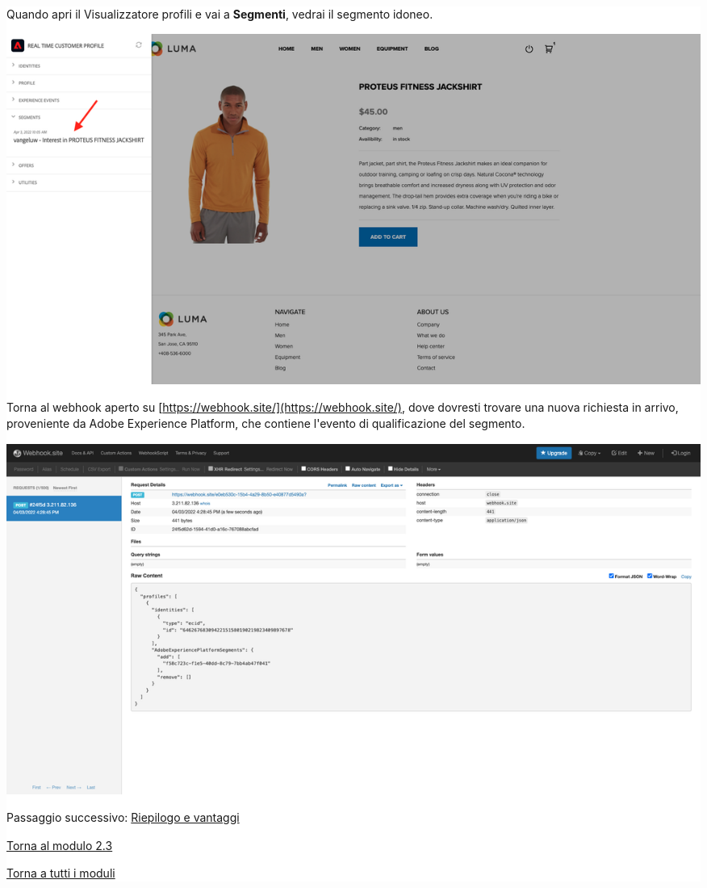Quando apri il Visualizzatore profili e vai a **Segmenti**, vedrai il segmento idoneo.

![Acquisizione dei dati](./images/homenadiapppb.png)

Torna al webhook aperto su [https://webhook.site/](https://webhook.site/), dove dovresti trovare una nuova richiesta in arrivo, proveniente da Adobe Experience Platform, che contiene l&#39;evento di qualificazione del segmento.

![Acquisizione dei dati](./images/destsdk10.png)

Passaggio successivo: [Riepilogo e vantaggi](./summary.md)

[Torna al modulo 2.3](./real-time-cdp-build-a-segment-take-action.md)

[Torna a tutti i moduli](../../../overview.md)
